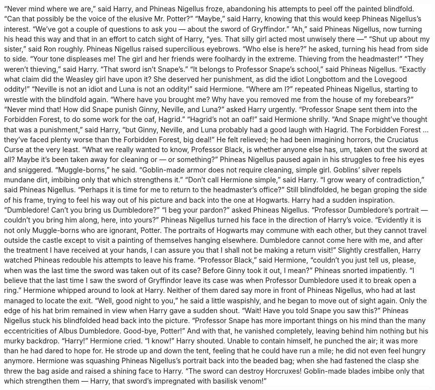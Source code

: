 “Never mind where we are,” said Harry, and Phineas Nigellus froze, abandoning his attempts to peel off the painted blindfold.
“Can that possibly be the voice of the elusive Mr. Potter?”
“Maybe,” said Harry, knowing that this would keep Phineas Nigellus’s interest. “We’ve got a couple of questions to ask you — about the sword of Gryffindor.”
“Ah,” said Phineas Nigellus, now turning his head this way and that in an effort to catch sight of Harry, “yes. That silly girl acted most unwisely there —”
“Shut up about my sister,” said Ron roughly. Phineas Nigellus raised supercilious eyebrows.
“Who else is here?” he asked, turning his head from side to side. “Your tone displeases me! The girl and her friends were foolhardy in the extreme. Thieving from the headmaster!”
“They weren’t thieving,” said Harry. “That sword isn’t Snape’s.”
“It belongs to Professor Snape’s school,” said Phineas Nigellus. “Exactly what claim did the Weasley girl have upon it? She deserved her punishment, as did the idiot Longbottom and the Lovegood oddity!”
“Neville is not an idiot and Luna is not an oddity!” said Hermione.
“Where am I?” repeated Phineas Nigellus, starting to wrestle with the blindfold again. “Where have you brought me? Why have you removed me from the house of my forebears?”
“Never mind that! How did Snape punish Ginny, Neville, and Luna?” asked Harry urgently.
“Professor Snape sent them into the Forbidden Forest, to do some work for the oaf, Hagrid.”
“Hagrid’s not an oaf!” said Hermione shrilly.
“And Snape might’ve thought that was a punishment,” said Harry, “but Ginny, Neville, and Luna probably had a good laugh with Hagrid. The Forbidden Forest … they’ve faced plenty worse than the Forbidden Forest, big deal!”
He felt relieved; he had been imagining horrors, the Cruciatus Curse at the very least.
“What we really wanted to know, Professor Black, is whether anyone else has, um, taken out the sword at all? Maybe it’s been taken away for cleaning or — or something?”
Phineas Nigellus paused again in his struggles to free his eyes and sniggered.
“Muggle-borns,” he said. “Goblin-made armor does not require cleaning, simple girl. Goblins’ silver repels mundane dirt, imbibing only that which strengthens it.”
“Don’t call Hermione simple,” said Harry.
“I grow weary of contradiction,” said Phineas Nigellus. “Perhaps it is time for me to return to the headmaster’s office?”
Still blindfolded, he began groping the side of his frame, trying to feel his way out of his picture and back into the one at Hogwarts. Harry had a sudden inspiration.
“Dumbledore! Can’t you bring us Dumbledore?”
“I beg your pardon?” asked Phineas Nigellus.
“Professor Dumbledore’s portrait — couldn’t you bring him along, here, into yours?”
Phineas Nigellus turned his face in the direction of Harry’s voice.
“Evidently it is not only Muggle-borns who are ignorant, Potter. The portraits of Hogwarts may commune with each other, but they cannot travel outside the castle except to visit a painting of themselves hanging elsewhere. Dumbledore cannot come here with me, and after the treatment I have received at your hands, I can assure you that I shall not be making a return visit!”
Slightly crestfallen, Harry watched Phineas redouble his attempts to leave his frame.
“Professor Black,” said Hermione, “couldn’t you just tell us, please, when was the last time the sword was taken out of its case? Before Ginny took it out, I mean?”
Phineas snorted impatiently.
“I believe that the last time I saw the sword of Gryffindor leave its case was when Professor Dumbledore used it to break open a ring.”
Hermione whipped around to look at Harry. Neither of them dared say more in front of Phineas Nigellus, who had at last managed to locate the exit.
“Well, good night to you,” he said a little waspishly, and he began to move out of sight again. Only the edge of his hat brim remained in view when Harry gave a sudden shout.
“Wait! Have you told Snape you saw this?”
Phineas Nigellus stuck his blindfolded head back into the picture.
“Professor Snape has more important things on his mind than the many eccentricities of Albus Dumbledore. Good-bye, Potter!”
And with that, he vanished completely, leaving behind him nothing but his murky backdrop.
“Harry!” Hermione cried.
“I know!” Harry shouted. Unable to contain himself, he punched the air; it was more than he had dared to hope for. He strode up and down the tent, feeling that he could have run a mile; he did not even feel hungry anymore. Hermione was squashing Phineas Nigellus’s portrait back into the beaded bag; when she had fastened the clasp she threw the bag aside and raised a shining face to Harry.
“The sword can destroy Horcruxes! Goblin-made blades imbibe only that which strengthen them — Harry, that sword’s impregnated with basilisk venom!”